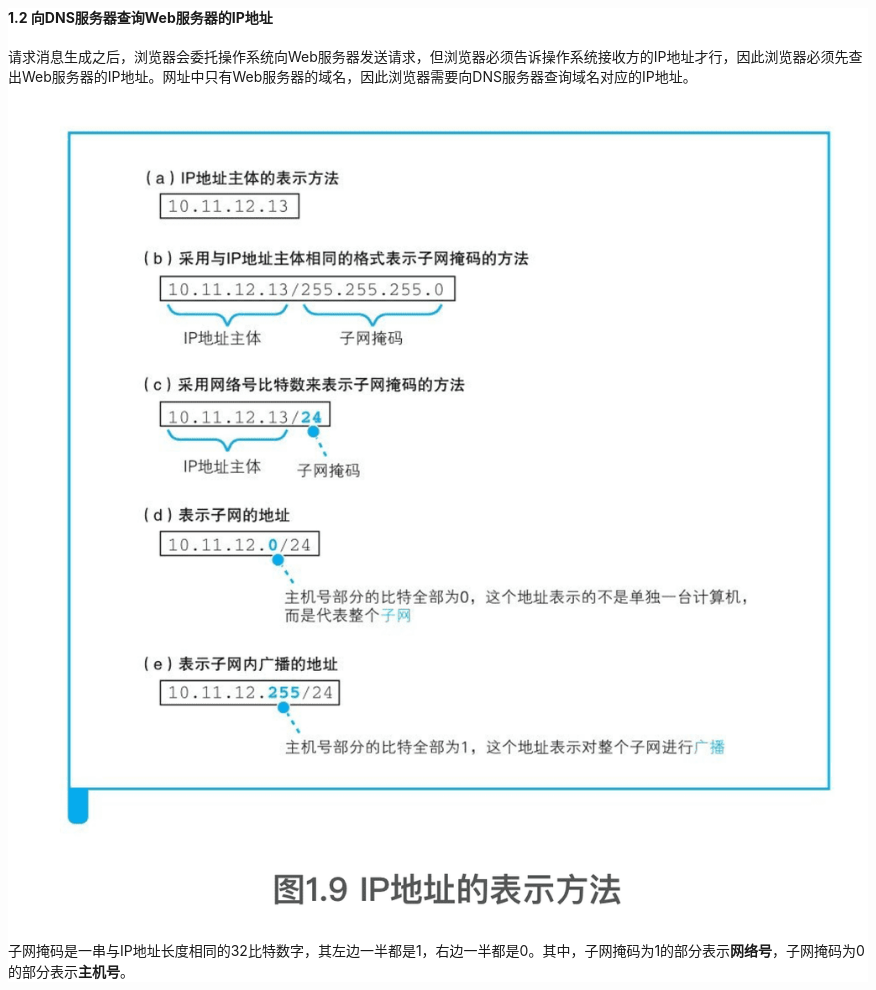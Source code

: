 

#### 1.2 向DNS服务器查询Web服务器的IP地址

请求消息生成之后，浏览器会委托操作系统向Web服务器发送请求，但浏览器必须告诉操作系统接收方的IP地址才行，因此浏览器必须先查出Web服务器的IP地址。网址中只有Web服务器的域名，因此浏览器需要向DNS服务器查询域名对应的IP地址。

![](../images/networking-081.jpg)



子网掩码是一串与IP地址长度相同的32比特数字，其左边一半都是1，右边一半都是0。其中，子网掩码为1的部分表示**网络号**，子网掩码为0的部分表示**主机号**。
